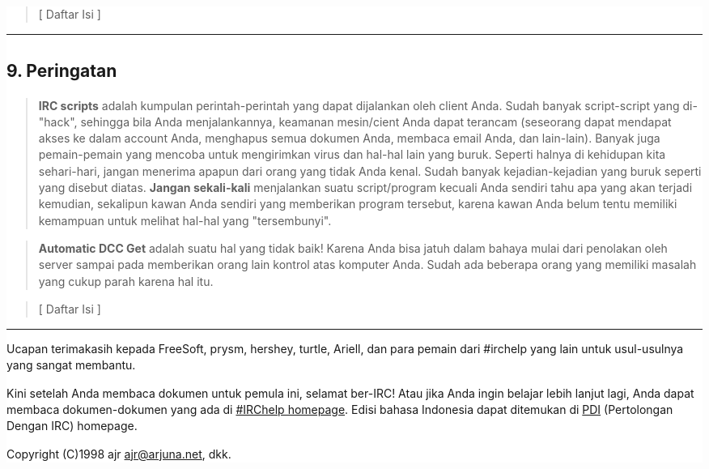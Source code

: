 > [ Daftar Isi ]

* * *

## 9. Peringatan

> **IRC scripts** adalah kumpulan perintah-perintah yang dapat dijalankan oleh
client Anda. Sudah banyak script-script yang di-"hack", sehingga bila Anda
menjalankannya, keamanan mesin/cient Anda dapat terancam (seseorang dapat
mendapat akses ke dalam account Anda, menghapus semua dokumen Anda, membaca
email Anda, dan lain-lain). Banyak juga pemain-pemain yang mencoba untuk
mengirimkan virus dan hal-hal lain yang buruk. Seperti halnya di kehidupan
kita sehari-hari, jangan menerima apapun dari orang yang tidak Anda kenal.
Sudah banyak kejadian-kejadian yang buruk seperti yang disebut diatas.
**Jangan sekali-kali** menjalankan suatu script/program kecuali Anda sendiri
tahu apa yang akan terjadi kemudian, sekalipun kawan Anda sendiri yang
memberikan program tersebut, karena kawan Anda belum tentu memiliki kemampuan
untuk melihat hal-hal yang "tersembunyi".

>

> **Automatic DCC Get** adalah suatu hal yang tidak baik! Karena Anda bisa
jatuh dalam bahaya mulai dari penolakan oleh server sampai pada memberikan
orang lain kontrol atas komputer Anda. Sudah ada beberapa orang yang memiliki
masalah yang cukup parah karena hal itu.

>

> [ Daftar Isi ]

* * *

Ucapan terimakasih kepada FreeSoft, prysm, hershey, turtle, Ariell, dan para
pemain dari #irchelp yang lain untuk usul-usulnya yang sangat membantu.

Kini setelah Anda membaca dokumen untuk pemula ini, selamat ber-IRC! Atau jika
Anda ingin belajar lebih lanjut lagi, Anda dapat membaca dokumen-dokumen yang
ada di [#IRChelp homepage](http://www.irchelp.org). Edisi bahasa Indonesia
dapat ditemukan di [PDI](http://www.arjuna.net/irc/) (Pertolongan Dengan IRC)
homepage.

Copyright (C)1998 ajr <ajr@arjuna.net>, dkk.

